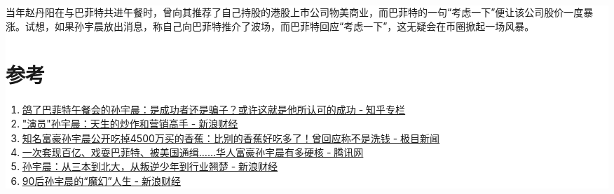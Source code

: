 当年赵丹阳在与巴菲特共进午餐时，曾向其推荐了自己持股的港股上市公司物美商业，而巴菲特的一句“考虑一下”便让该公司股价一度暴涨。试想，如果孙宇晨放出消息，称自己向巴菲特推介了波场，而巴菲特回应“考虑一下”，这无疑会在币圈掀起一场风暴。



# 参考

1. [鸽了巴菲特午餐会的孙宇晨：是成功者还是骗子？或许这就是他所认可的成功 - 知乎专栏](https://zhuanlan.zhihu.com/p/75741007)
2. ["演员"孙宇晨：天生的炒作和营销高手 - 新浪财经](https://finance.sina.com.cn/blockchain/roll/2019-06-05/doc-ihvhiews6868814.shtml)
3. [知名富豪孙宇晨公开吃掉4500万买的香蕉：比别的香蕉好吃多了！曾回应称不是洗钱 - 极目新闻](http://www.ctdsb.net/c1476_202411/2317274.html)
4. [一次套现百亿、戏耍巴菲特、被美国通缉……华人富豪孙宇晨有多硬核 - 腾讯网](https://news.qq.com/rain/a/20220604A05HJG00)
5. [孙宇晨：从三本到北大，从叛逆少年到行业翘楚 - 新浪财经](https://cj.sina.com.cn/articles/view/5953466483/162dab07301901bim4)
6. [90后孙宇晨的“魔幻”人生 - 新浪财经](https://finance.sina.com.cn/blockchain/roll/2019-06-04/doc-ihvhiews6721635.shtml)

